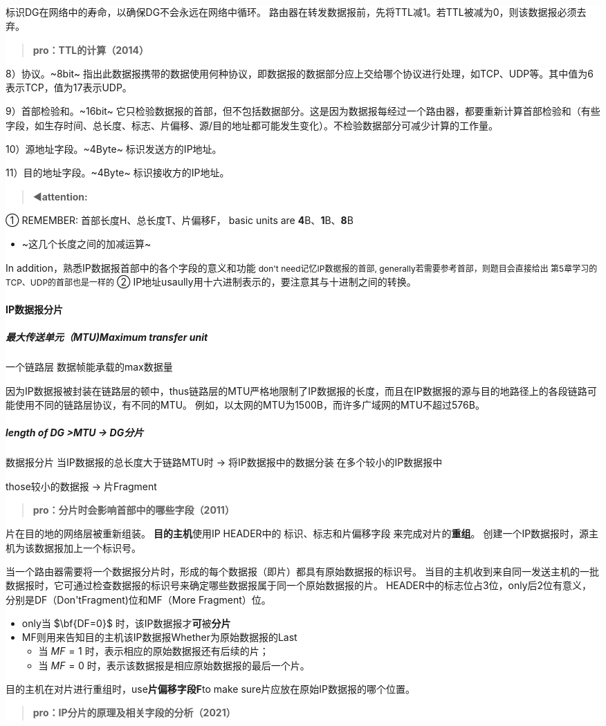 标识DG在网络中的寿命，以确保DG不会永远在网络中循环。
路由器在转发数据报前，先将TTL减1。若TTL被减为0，则该数据报必须去弃。
> **pro：TTL的计算（2014）**

8）协议。~8bit~
指出此数据报携带的数据使用何种协议，即数据报的数据部分应上交给哪个协议进行处理，如TCP、UDP等。其中值为6表示TCP，值为17表示UDP。

9）首部检验和。~16bit~
它只检验数据报的首部，但不包括数据部分。这是因为数据报每经过一个路由器，都要重新计算首部检验和（有些字段，如生存时间、总长度、标志、片偏移、源/目的地址都可能发生变化）。不检验数据部分可减少计算的工作量。

10）源地址字段。~4Byte~
标识发送方的IP地址。

11）目的地址字段。~4Byte~
标识接收方的IP地址。

> ◀️**attention:**

① REMEMBER: 首部长度H、总长度T、片偏移F， basic units are **4**B、**1**B、**8**B
- ~这几个长度之间的加减运算~
  
In addition，熟悉IP数据报首部中的各个字段的意义和功能
<span style="font-size: 12px;"> don't need记忆IP数据报的首部, generally若需要参考首部，则题目会直接给出 
第5章学习的TCP、UDP的首部也是一样的</span> 
② IP地址usaully用十六进制表示的，要注意其与十进制之间的转换。

#### IP数据报分片

##### 最大传送单元（MTU)Maximum transfer unit
一个链路层 数据帧能承载的max数据量

因为IP数据报被封装在链路层的顿中，thus链路层的MTU严格地限制了IP数据报的长度，而且在IP数据报的源与目的地路径上的各段链路可能使用不同的链路层协议，有不同的MTU。
例如，以太网的MTU为1500B，而许多广域网的MTU不超过576B。

##### length of DG >MTU → DG分片
数据报分片
当IP数据报的总长度大于链路MTU时 → 将IP数据报中的数据分装 在多个较小的IP数据报中

those较小的数据报 → 片Fragment

> **pro：分片时会影响首部中的哪些字段（2011）**

片在目的地的网络层被重新组装。
**目的主机**使用IP HEADER中的 标识、标志和片偏移字段 来完成对片的**重组**。
创建一个IP数据报时，源主机为该数据报加上一个标识号。

当一个路由器需要将一个数据报分片时，形成的每个数据报（即片）都具有原始数据报的标识号。
当目的主机收到来自同一发送主机的一批数据报时，它可通过检查数据报的标识号来确定哪些数据报属于同一个原始数据报的片。
HEADER中的标志位占3位，only后2位有意义，分别是DF（Don'tFragment)位和MF（More Fragment）位。
- only当 $\bf{DF=0}$ 时，该IP数据报才**可**被**分片**
- MF则用来告知目的主机该IP数据报Whether为原始数据报的Last
  - 当 $MF=1$ 时，表示相应的原始数据报还有后续的片；
  - 当 $MF=0$ 时，表示该数据报是相应原始数据报的最后一个片。

目的主机在对片进行重组时，use**片偏移字段F**to make sure片应放在原始IP数据报的哪个位置。

> **pro：IP分片的原理及相关字段的分析（2021）**
